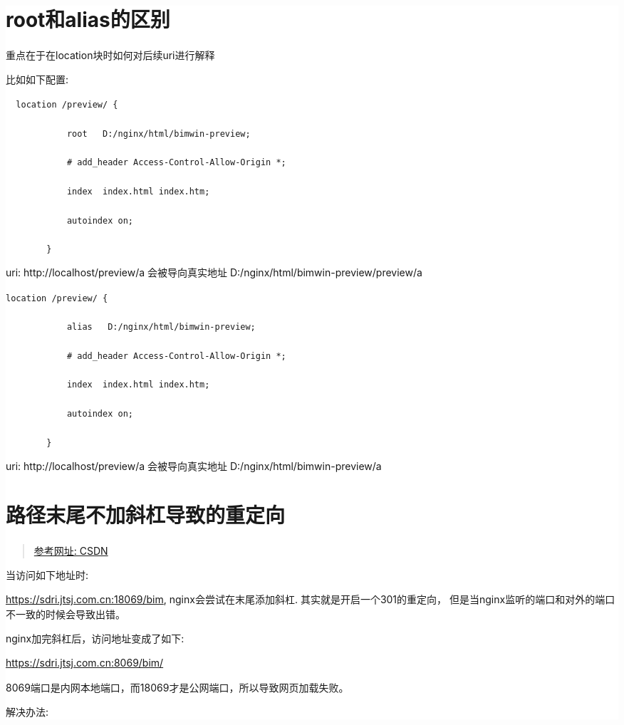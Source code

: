 

# root和alias的区别

重点在于在location块时如何对后续uri进行解释

比如如下配置:

```
  location /preview/ {

            root   D:/nginx/html/bimwin-preview;

            # add_header Access-Control-Allow-Origin *;

            index  index.html index.htm;

            autoindex on;

        }
```

uri: http://localhost/preview/a 会被导向真实地址 D:/nginx/html/bimwin-preview/preview/a

```
location /preview/ {

            alias   D:/nginx/html/bimwin-preview;

            # add_header Access-Control-Allow-Origin *;

            index  index.html index.htm;

            autoindex on;

        }
```

uri: http://localhost/preview/a 会被导向真实地址 D:/nginx/html/bimwin-preview/a

# 路径末尾不加斜杠导致的重定向

> [参考网址: CSDN](https://blog.csdn.net/yk10010/article/details/109586879)

当访问如下地址时:

<https://sdri.jtsj.com.cn:18069/bim>, nginx会尝试在末尾添加斜杠. 其实就是开启一个301的重定向， 但是当nginx监听的端口和对外的端口不一致的时候会导致出错。

nginx加完斜杠后，访问地址变成了如下:

<https://sdri.jtsj.com.cn:8069/bim/>

8069端口是内网本地端口，而18069才是公网端口，所以导致网页加载失败。

解决办法:
